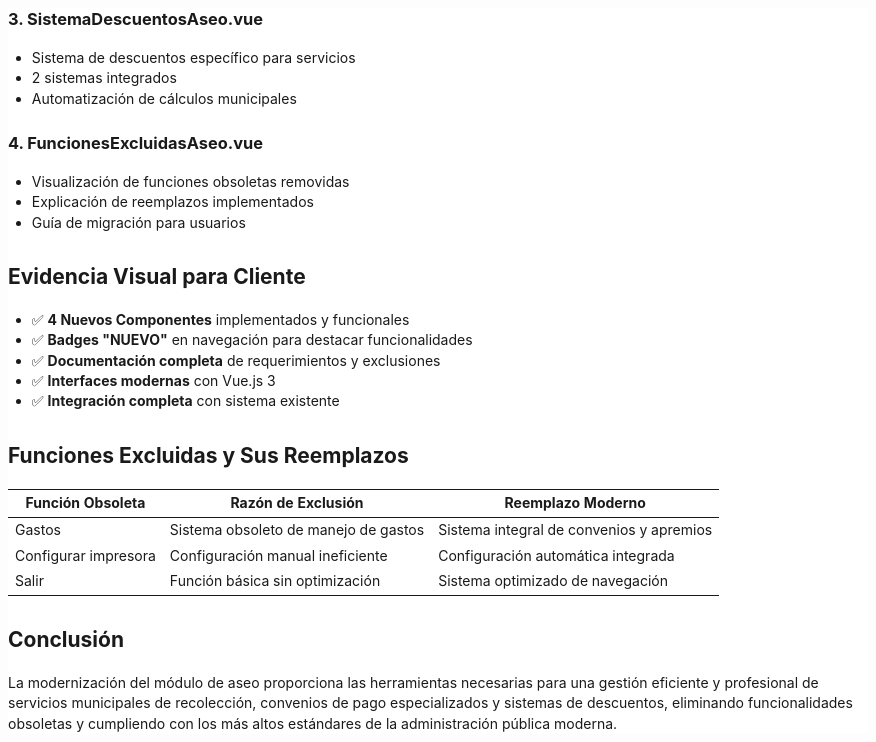### 3. SistemaDescuentosAseo.vue
- Sistema de descuentos específico para servicios
- 2 sistemas integrados
- Automatización de cálculos municipales

### 4. FuncionesExcluidasAseo.vue
- Visualización de funciones obsoletas removidas
- Explicación de reemplazos implementados
- Guía de migración para usuarios

## Evidencia Visual para Cliente

- ✅ **4 Nuevos Componentes** implementados y funcionales
- ✅ **Badges "NUEVO"** en navegación para destacar funcionalidades
- ✅ **Documentación completa** de requerimientos y exclusiones
- ✅ **Interfaces modernas** con Vue.js 3
- ✅ **Integración completa** con sistema existente

## Funciones Excluidas y Sus Reemplazos

| Función Obsoleta | Razón de Exclusión | Reemplazo Moderno |
|------------------|-------------------|-------------------|
| Gastos | Sistema obsoleto de manejo de gastos | Sistema integral de convenios y apremios |
| Configurar impresora | Configuración manual ineficiente | Configuración automática integrada |
| Salir | Función básica sin optimización | Sistema optimizado de navegación |

## Conclusión

La modernización del módulo de aseo proporciona las herramientas necesarias para una gestión eficiente y profesional de servicios municipales de recolección, convenios de pago especializados y sistemas de descuentos, eliminando funcionalidades obsoletas y cumpliendo con los más altos estándares de la administración pública moderna.